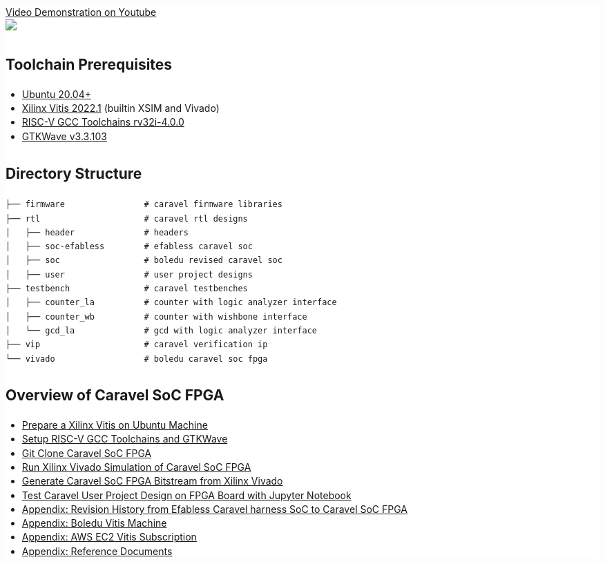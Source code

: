 [Video Demonstration on Youtube](https://youtu.be/HaaOUdxiA40)  
<img src="https://github.com/bol-edu/caravel-soc_fpga/assets/98332019/5b504085-bc4f-4e3c-b685-5b38ac79b888" width=60%>

## Toolchain Prerequisites
* [Ubuntu 20.04+](https://releases.ubuntu.com/focal/)
* [Xilinx Vitis 2022.1](https://www.xilinx.com/support/download/index.html/content/xilinx/en/downloadNav/vivado-design-tools/2022-1.html) (builtin XSIM and Vivado)
* [RISC-V GCC Toolchains rv32i-4.0.0](https://github.com/stnolting/riscv-gcc-prebuilt)
* [GTKWave v3.3.103](https://gtkwave.sourceforge.net/)

## Directory Structure
```
├── firmware                # caravel firmware libraries
├── rtl                     # caravel rtl designs
│   ├── header              # headers
│   ├── soc-efabless        # efabless caravel soc
│   ├── soc                 # boledu revised caravel soc
│   ├── user                # user project designs
├── testbench               # caravel testbenches
│   ├── counter_la          # counter with logic analyzer interface
│   ├── counter_wb          # counter with wishbone interface
│   └── gcd_la              # gcd with logic analyzer interface
├── vip                     # caravel verification ip
└── vivado                  # boledu caravel soc fpga
```

## Overview of Caravel SoC FPGA
* [Prepare a Xilinx Vitis on Ubuntu Machine](https://github.com/bol-edu/caravel-soc_fpga#prepare-a-xilinx-vitis-on-ubuntu-machine)
* [Setup RISC-V GCC Toolchains and GTKWave](https://github.com/bol-edu/caravel-soc_fpga#setup-risc-v-gcc-toolchains-and-gtkwave)
* [Git Clone Caravel SoC FPGA](https://github.com/bol-edu/caravel-soc_fpga#git-clone-caravel-soc-fpga)
* [Run Xilinx Vivado Simulation of Caravel SoC FPGA](https://github.com/bol-edu/caravel-soc_fpga#run-xilinx-vivado-simulation-of-caravel-soc-fpga)
* [Generate Caravel SoC FPGA Bitstream from Xilinx Vivado](https://github.com/bol-edu/caravel-soc_fpga#generate-caravel-soc-fpga-bitstream-from-xilinx-vivado)
* [Test Caravel User Project Design on FPGA Board with Jupyter Notebook](https://github.com/bol-edu/caravel-soc_fpga#test-caravel-user-project-design-on-fpga-board-with-jupyter-notebook)
* [Appendix: Revision History from Efabless Caravel harness SoC to Caravel SoC FPGA](https://github.com/bol-edu/caravel-soc_fpga#appendix-revision-history-from-efabless-caravel-harness-soc-to-caravel-soc-fpga)
* [Appendix: Boledu Vitis Machine](https://github.com/bol-edu/caravel-soc_fpga/blob/main/README.md#appendix-boledu-vitis-machine)
* [Appendix: AWS EC2 Vitis Subscription](https://github.com/bol-edu/caravel-soc_fpga/blob/main/README.md#appendix-aws-ec2-vitis-subscription)
* [Appendix: Reference Documents](https://github.com/bol-edu/caravel-soc_fpga/blob/main/README.md#appendix-reference-documents)

